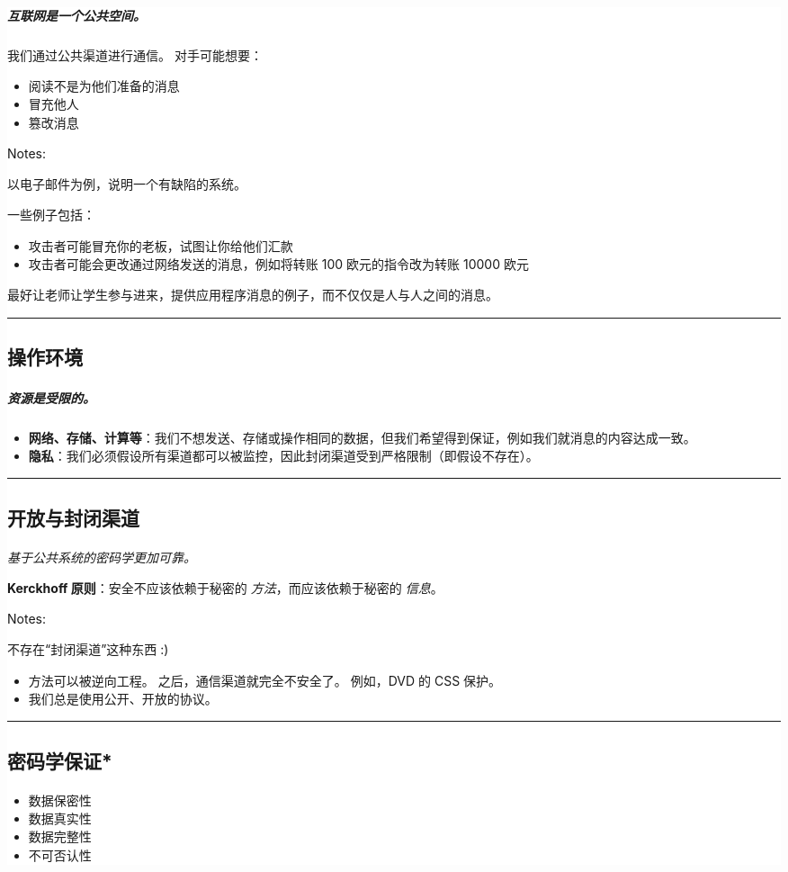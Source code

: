 ##### _互联网是一个公共空间。_

我们通过公共渠道进行通信。
对手可能想要：

<pba-flex center>

- 阅读不是为他们准备的消息
- 冒充他人
- 篡改消息

</pba-flex>

Notes:

以电子邮件为例，说明一个有缺陷的系统。

一些例子包括：

- 攻击者可能冒充你的老板，试图让你给他们汇款
- 攻击者可能会更改通过网络发送的消息，例如将转账 100 欧元的指令改为转账 10000 欧元

最好让老师让学生参与进来，提供应用程序消息的例子，而不仅仅是人与人之间的消息。

---

## 操作环境

##### _资源是受限的。_

- **网络、存储、计算等**：我们不想发送、存储或操作相同的数据，但我们希望得到保证，例如我们就消息的内容达成一致。
- **隐私**：我们必须假设所有渠道都可以被监控，因此封闭渠道受到严格限制（即假设不存在）。

---

## 开放与封闭渠道

_基于公共系统的密码学更加可靠。_

**Kerckhoff 原则**：安全不应该依赖于秘密的 _方法_，而应该依赖于秘密的 _信息_。

Notes:

不存在“封闭渠道”这种东西 :)

- 方法可以被逆向工程。
  之后，通信渠道就完全不安全了。
  例如，DVD 的 CSS 保护。
- 我们总是使用公开、开放的协议。

---

## 密码学保证*

<pba-flex center>

- 数据保密性
- 数据真实性
- 数据完整性
- 不可否认性
